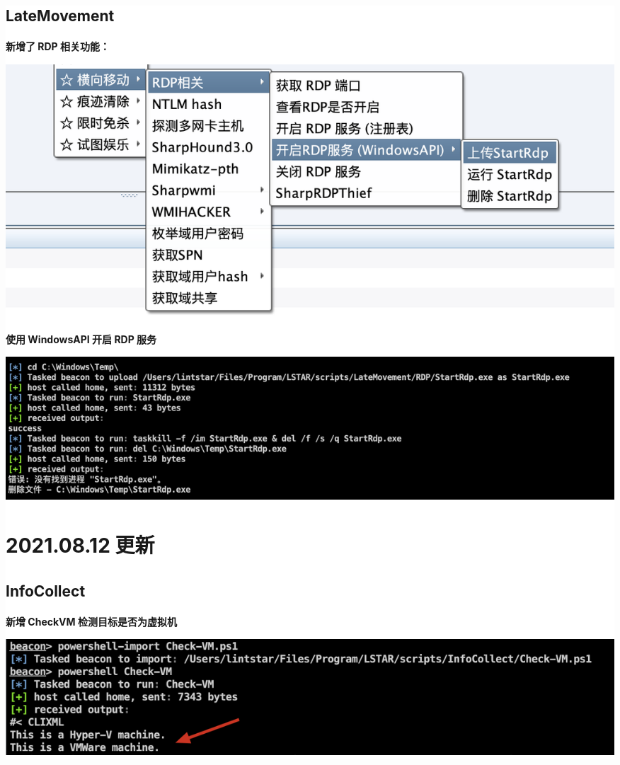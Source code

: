 ## LateMovement

**新增了 RDP 相关功能：**

![image-20210905215527815](image/image-20210905215527815.png)

**使用 WindowsAPI 开启 RDP 服务**

![image-20210905215709267](image/image-20210905215709267.png)



# 2021.08.12 更新

## InfoCollect

**新增 CheckVM 检测目标是否为虚拟机**

![20210808_2213](image/20210808221427.png)
